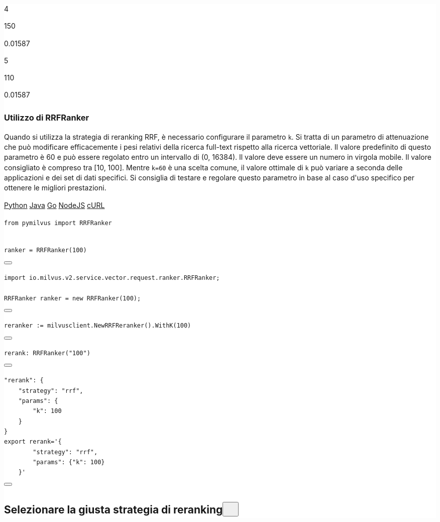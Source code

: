    <tr>
     <td><p>4</p></td>
     <td><p>150</p></td>
     <td><p>0.01587</p></td>
   </tr>
   <tr>
     <td><p>5</p></td>
     <td><p>110</p></td>
     <td><p>0.01587</p></td>
   </tr>
</table>
<h3 id="Usage-of-RRFRanker" class="common-anchor-header">Utilizzo di RRFRanker</h3><p>Quando si utilizza la strategia di reranking RRF, è necessario configurare il parametro <code translate="no">k</code>. Si tratta di un parametro di attenuazione che può modificare efficacemente i pesi relativi della ricerca full-text rispetto alla ricerca vettoriale. Il valore predefinito di questo parametro è 60 e può essere regolato entro un intervallo di (0, 16384). Il valore deve essere un numero in virgola mobile. Il valore consigliato è compreso tra [10, 100]. Mentre <code translate="no">k=60</code> è una scelta comune, il valore ottimale di <code translate="no">k</code> può variare a seconda delle applicazioni e dei set di dati specifici. Si consiglia di testare e regolare questo parametro in base al caso d'uso specifico per ottenere le migliori prestazioni.</p>
<div class="multipleCode">
   <a href="#python">Python</a> <a href="#java">Java</a> <a href="#go">Go</a> <a href="#javascript">NodeJS</a> <a href="#bash">cURL</a></div>
<pre><code translate="no" class="language-python"><span class="hljs-keyword">from</span> pymilvus <span class="hljs-keyword">import</span> RRFRanker

ranker = RRFRanker(<span class="hljs-number">100</span>)
<button class="copy-code-btn"></button></code></pre>
<pre><code translate="no" class="language-java"><span class="hljs-keyword">import</span> io.milvus.v2.service.vector.request.ranker.RRFRanker;

<span class="hljs-type">RRFRanker</span> <span class="hljs-variable">ranker</span> <span class="hljs-operator">=</span> <span class="hljs-keyword">new</span> <span class="hljs-title class_">RRFRanker</span>(<span class="hljs-number">100</span>);
<button class="copy-code-btn"></button></code></pre>
<pre><code translate="no" class="language-go">reranker := milvusclient.NewRRFReranker().WithK(<span class="hljs-number">100</span>)
<button class="copy-code-btn"></button></code></pre>
<pre><code translate="no" class="language-javascript"><span class="hljs-attr">rerank</span>: <span class="hljs-title class_">RRFRanker</span>(<span class="hljs-string">&quot;100&quot;</span>)
<button class="copy-code-btn"></button></code></pre>
<pre><code translate="no" class="language-bash"><span class="hljs-string">&quot;rerank&quot;</span>: {
    <span class="hljs-string">&quot;strategy&quot;</span>: <span class="hljs-string">&quot;rrf&quot;</span>,
    <span class="hljs-string">&quot;params&quot;</span>: {
        <span class="hljs-string">&quot;k&quot;</span>: 100
    }
}
<span class="hljs-built_in">export</span> rerank=<span class="hljs-string">&#x27;{
        &quot;strategy&quot;: &quot;rrf&quot;,
        &quot;params&quot;: {&quot;k&quot;: 100}
    }&#x27;</span>
<button class="copy-code-btn"></button></code></pre>
<h2 id="Select-the-right-reranking-strategy" class="common-anchor-header">Selezionare la giusta strategia di reranking<button data-href="#Select-the-right-reranking-strategy" class="anchor-icon" translate="no">
      <svg translate="no"
        aria-hidden="true"
        focusable="false"
        height="20"
        version="1.1"
        viewBox="0 0 16 16"
        width="16"